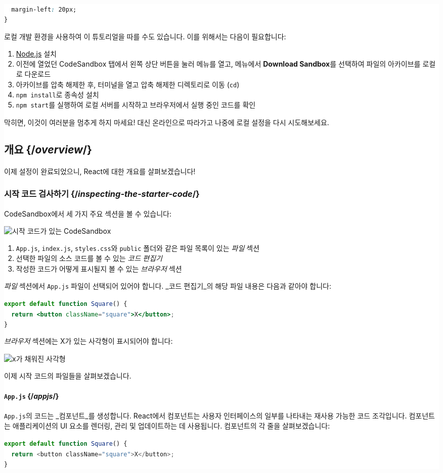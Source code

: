```css src/styles.css
  margin-left: 20px;
}
```

</Sandpack>

<Note>

로컬 개발 환경을 사용하여 이 튜토리얼을 따를 수도 있습니다. 이를 위해서는 다음이 필요합니다:

1. [Node.js](https://nodejs.org/en/) 설치
1. 이전에 열었던 CodeSandbox 탭에서 왼쪽 상단 버튼을 눌러 메뉴를 열고, 메뉴에서 **Download Sandbox**를 선택하여 파일의 아카이브를 로컬로 다운로드
1. 아카이브를 압축 해제한 후, 터미널을 열고 압축 해제한 디렉토리로 이동 (`cd`)
1. `npm install`로 종속성 설치
1. `npm start`를 실행하여 로컬 서버를 시작하고 브라우저에서 실행 중인 코드를 확인

막히면, 이것이 여러분을 멈추게 하지 마세요! 대신 온라인으로 따라가고 나중에 로컬 설정을 다시 시도해보세요.

</Note>

## 개요 {/*overview*/}

이제 설정이 완료되었으니, React에 대한 개요를 살펴보겠습니다!

### 시작 코드 검사하기 {/*inspecting-the-starter-code*/}

CodeSandbox에서 세 가지 주요 섹션을 볼 수 있습니다:

![시작 코드가 있는 CodeSandbox](../images/tutorial/react-starter-code-codesandbox.png)

1. `App.js`, `index.js`, `styles.css`와 `public` 폴더와 같은 파일 목록이 있는 _파일_ 섹션
1. 선택한 파일의 소스 코드를 볼 수 있는 _코드 편집기_
1. 작성한 코드가 어떻게 표시될지 볼 수 있는 _브라우저_ 섹션

_파일_ 섹션에서 `App.js` 파일이 선택되어 있어야 합니다. _코드 편집기_의 해당 파일 내용은 다음과 같아야 합니다:

```jsx
export default function Square() {
  return <button className="square">X</button>;
}
```

_브라우저_ 섹션에는 X가 있는 사각형이 표시되어야 합니다:

![x가 채워진 사각형](../images/tutorial/x-filled-square.png)

이제 시작 코드의 파일들을 살펴보겠습니다.

#### `App.js` {/*appjs*/}

`App.js`의 코드는 _컴포넌트_를 생성합니다. React에서 컴포넌트는 사용자 인터페이스의 일부를 나타내는 재사용 가능한 코드 조각입니다. 컴포넌트는 애플리케이션의 UI 요소를 렌더링, 관리 및 업데이트하는 데 사용됩니다. 컴포넌트의 각 줄을 살펴보겠습니다:

```js {1}
export default function Square() {
  return <button className="square">X</button>;
}
```
